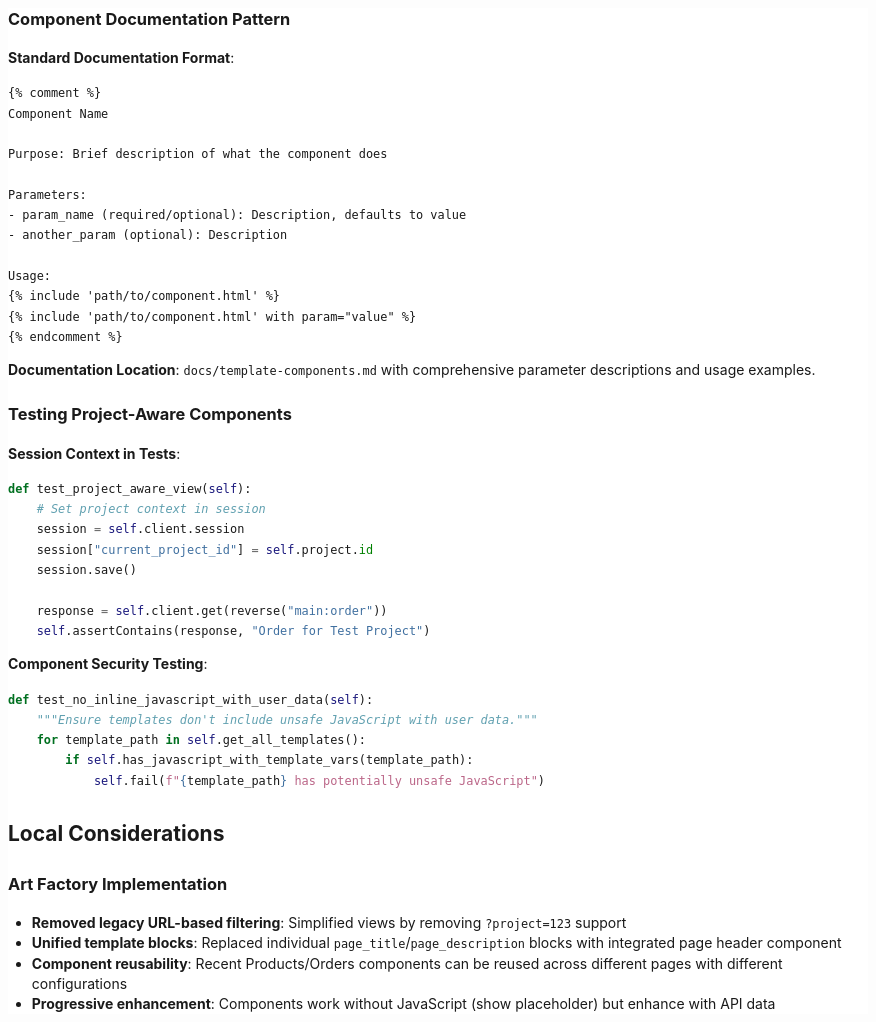 ### Component Documentation Pattern

**Standard Documentation Format**:
```html
{% comment %}
Component Name

Purpose: Brief description of what the component does

Parameters:
- param_name (required/optional): Description, defaults to value
- another_param (optional): Description

Usage:
{% include 'path/to/component.html' %}
{% include 'path/to/component.html' with param="value" %}
{% endcomment %}
```

**Documentation Location**: `docs/template-components.md` with comprehensive parameter descriptions and usage examples.

### Testing Project-Aware Components

**Session Context in Tests**:
```python
def test_project_aware_view(self):
    # Set project context in session
    session = self.client.session
    session["current_project_id"] = self.project.id
    session.save()
    
    response = self.client.get(reverse("main:order"))
    self.assertContains(response, "Order for Test Project")
```

**Component Security Testing**:
```python
def test_no_inline_javascript_with_user_data(self):
    """Ensure templates don't include unsafe JavaScript with user data."""
    for template_path in self.get_all_templates():
        if self.has_javascript_with_template_vars(template_path):
            self.fail(f"{template_path} has potentially unsafe JavaScript")
```

## Local Considerations

### Art Factory Implementation
- **Removed legacy URL-based filtering**: Simplified views by removing `?project=123` support
- **Unified template blocks**: Replaced individual `page_title`/`page_description` blocks with integrated page header component
- **Component reusability**: Recent Products/Orders components can be reused across different pages with different configurations
- **Progressive enhancement**: Components work without JavaScript (show placeholder) but enhance with API data
